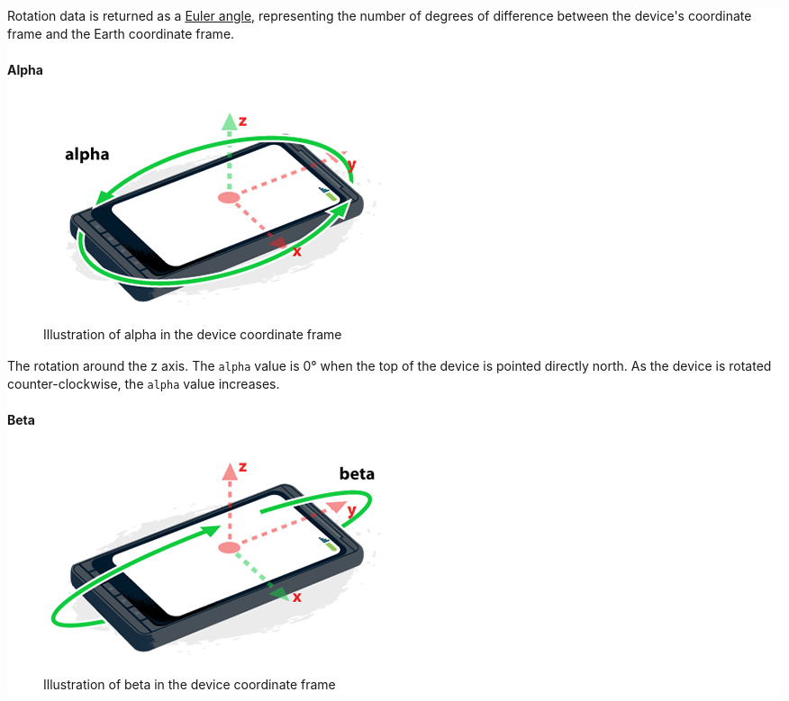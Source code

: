 Rotation data is returned as a [Euler angle](https://en.wikipedia.org/wiki/Euler_angles),
representing the number of degrees of difference between the device's coordinate
frame and the Earth coordinate frame.

#### Alpha

<div class="attempt-right">
  <figure id="fig1">
    <img src="images/alpha.png" alt="illustration of device coordinate frame">
    <figcaption>
      Illustration of alpha in the device coordinate frame
    </figcaption>
  </figure>
</div>

The rotation around the z axis. The `alpha` value is 0&deg; when the top of
the device is pointed directly north. As the device is rotated counter-clockwise,
the `alpha` value increases.

<div style="clear:both;"></div>

#### Beta

<div class="attempt-right">
  <figure id="fig1">
    <img src="images/beta.png" alt="illustration of device coordinate frame">
    <figcaption>
      Illustration of beta in the device coordinate frame
    </figcaption>
  </figure>
</div>
